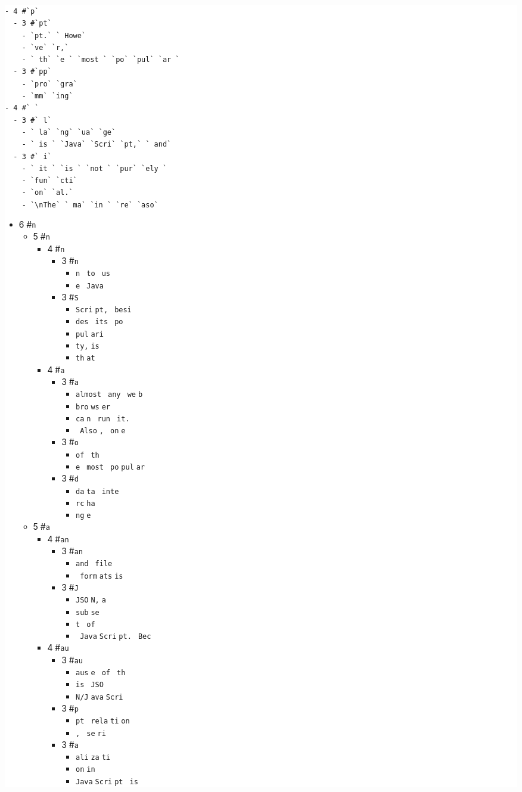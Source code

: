     - 4 #`p`
      - 3 #`pt`
        - `pt.` ` Howe`
        - `ve` `r,`
        - ` th` `e ` `most ` `po` `pul` `ar `
      - 3 #`pp`
        - `pro` `gra`
        - `mm` `ing`
    - 4 #` `
      - 3 #` l`
        - ` la` `ng` `ua` `ge`
        - ` is ` `Java` `Scri` `pt,` ` and`
      - 3 #` i`
        - ` it ` `is ` `not ` `pur` `ely `
        - `fun` `cti`
        - `on` `al.`
        - `\nThe` ` ma` `in ` `re` `aso`
- 6 #`n`
  - 5 #`n`
    - 4 #`n`
      - 3 #`n`
        - `n ` `to` ` us`
        - `e ` `Java`
      - 3 #`S`
        - `Scri` `pt,` ` besi`
        - `des ` `its` ` po`
        - `pul` `ari`
        - `ty,` ` is `
        - `th` `at `
    - 4 #`a`
      - 3 #`a`
        - `almost ` `any ` `we` `b `
        - `bro` `ws` `er `
        - `ca` `n ` `run` ` it.`
        - ` Also` `, ` `on` `e `
      - 3 #`o`
        - `of` ` th`
        - `e ` `most ` `po` `pul` `ar `
      - 3 #`d`
        - `da` `ta` ` inte`
        - `rc` `ha`
        - `ng` `e `
  - 5 #`a`
    - 4 #`an`
      - 3 #`an`
        - `and` ` file`
        - ` form` `ats` ` is `
      - 3 #`J`
        - `JSO` `N,` ` a `
        - `sub` `se`
        - `t ` `of`
        - ` Java` `Scri` `pt.` ` Bec`
    - 4 #`au`
      - 3 #`au`
        - `aus` `e ` `of` ` th`
        - `is ` `JSO`
        - `N/J` `ava` `Scri`
      - 3 #`p`
        - `pt ` `rela` `ti` `on`
        - `, ` `se` `ri`
      - 3 #`a`
        - `ali` `za` `ti`
        - `on` ` in `
        - `Java` `Scri` `pt ` `is `
